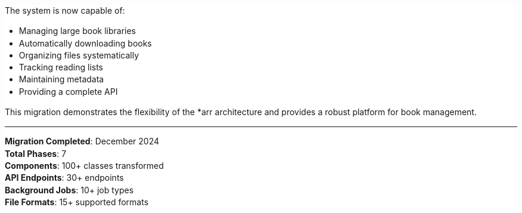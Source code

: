 The system is now capable of:
- Managing large book libraries
- Automatically downloading books
- Organizing files systematically  
- Tracking reading lists
- Maintaining metadata
- Providing a complete API

This migration demonstrates the flexibility of the *arr architecture and provides a robust platform for book management.

---

**Migration Completed**: December 2024  
**Total Phases**: 7  
**Components**: 100+ classes transformed  
**API Endpoints**: 30+ endpoints  
**Background Jobs**: 10+ job types  
**File Formats**: 15+ supported formats
